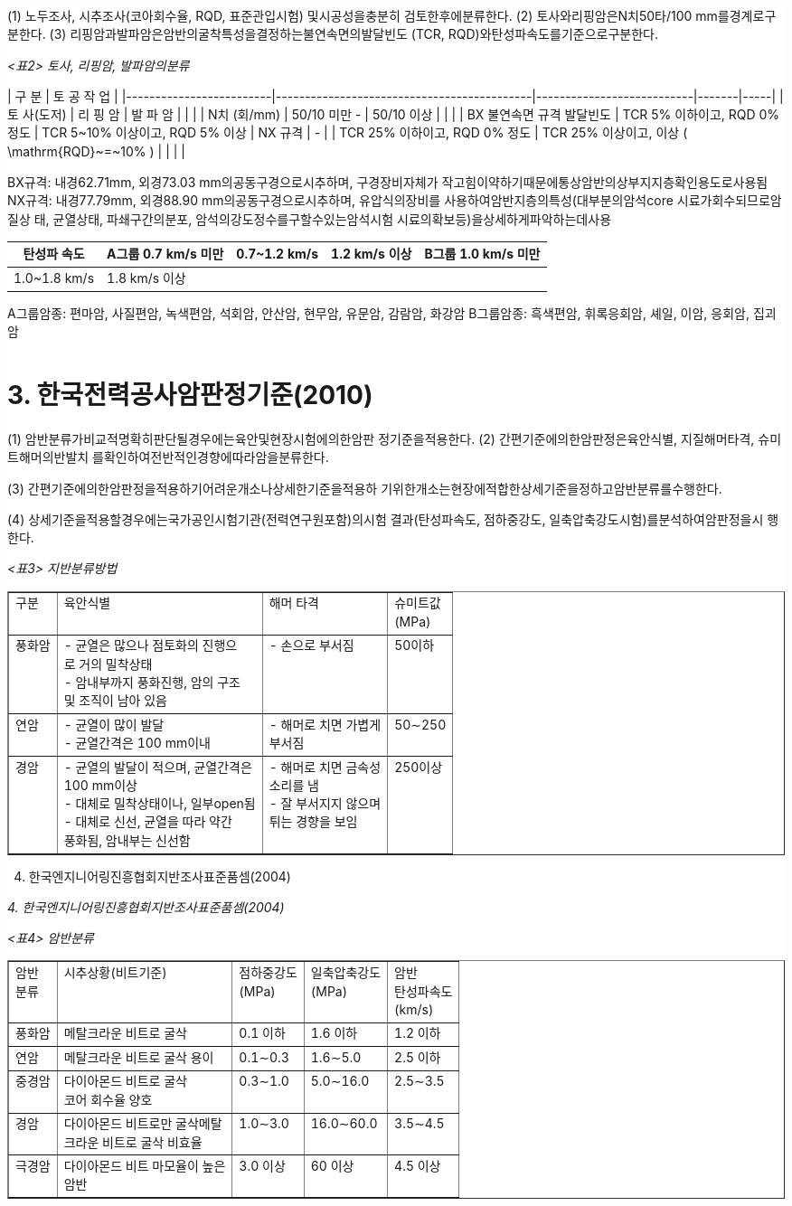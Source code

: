 (1) 노두조사, 시추조사(코아회수율, RQD, 표준관입시험) 및시공성을충분히 검토한후에분류한다. (2) 토사와리핑암은N치50타/100 mm를경계로구분한다. (3) 리핑암과발파암은암반의굴착특성을결정하는불연속면의발달빈도 (TCR, RQD)와탄성파속도를기준으로구분한다.

_<표2> 토사, 리핑암, 발파암의분류_

| 구 분                     | 토 공 작 업                                    |
|-------------------------|--------------------------------------------|---------------------------|-------|-----|
| 토 사(도저)                 | 리 핑 암                                      | 발 파 암                     |       |     |
| N치 (회/mm)               | 50/10 미만 -                                 | 50/10 이상                  |       |     |
| BX 불연속면 규격 발달빈도         | TCR 5% 이하이고, RQD 0% 정도                     | TCR 5~10% 이상이고, RQD 5% 이상 | NX 규격 | -   |
| TCR 25% 이하이고, RQD 0% 정도 | TCR 25% 이상이고, 이상 \( \mathrm{RQD}~=~10\% \) |                           |       |     |

BX규격: 내경62.71mm, 외경73.03 mm의공동구경으로시추하며, 구경장비자체가 작고힘이약하기때문에통상암반의상부지지층확인용도로사용됨 NX규격: 내경77.79mm, 외경88.90 mm의공동구경으로시추하며, 유압식의장비를 사용하여암반지층의특성(대부분의암석core 시료가회수되므로암질상 태, 균열상태, 파쇄구간의분포, 암석의강도정수를구할수있는암석시험 시료의확보등)을상세하게파악하는데사용

| 탄성파 속도       | A그룹 0.7 km/s 미만 | 0.7~1.2 km/s | 1.2 km/s 이상 | B그룹 1.0 km/s 미만 |
|--------------|-----------------|--------------|-------------|-----------------|
| 1.0~1.8 km/s | 1.8 km/s 이상     |              |             |                 |

A그룹암종: 편마암, 사질편암, 녹색편암, 석회암, 안산암, 현무암, 유문암, 감람암, 화강암 B그룹암종: 흑색편암, 휘록응회암, 셰일, 이암, 응회암, 집괴암

# 3. 한국전력공사암판정기준(2010)

(1) 암반분류가비교적명확히판단될경우에는육안및현장시험에의한암판 정기준을적용한다. (2) 간편기준에의한암판정은육안식별, 지질해머타격, 슈미트해머의반발치 를확인하여전반적인경향에따라암을분류한다.

(3) 간편기준에의한암판정을적용하기어려운개소나상세한기준을적용하 기위한개소는현장에적합한상세기준을정하고암반분류를수행한다.

(4) 상세기준을적용할경우에는국가공인시험기관(전력연구원포함)의시험 결과(탄성파속도, 점하중강도, 일축압축강도시험)를분석하여암판정을시 행한다.

_<표3> 지반분류방법_

<table border="1"><tr><td>구분</td><td>육안식별</td><td>해머 타격</td><td>슈미트값<br>(MPa)</td></tr><tr><td>풍화암</td><td>- 균열은 많으나 점토화의 진행으<br>로 거의 밀착상태<br>- 암내부까지 풍화진행, 암의 구조<br>및 조직이 남아 있음</td><td>- 손으로 부서짐</td><td>50이하</td></tr><tr><td>연암</td><td>- 균열이 많이 발달<br>- 균열간격은 100 mm이내</td><td>- 해머로 치면 가볍게<br>부서짐</td><td>50∼250</td></tr><tr><td>경암</td><td>- 균열의 발달이 적으며, 균열간격은<br>100 mm이상<br>- 대체로 밀착상태이나, 일부open됨<br>- 대체로 신선, 균열을 따라 약간<br>풍화됨, 암내부는 신선함</td><td>- 해머로 치면 금속성<br>소리를 냄<br>- 잘 부서지지 않으며<br>튀는 경향을 보임</td><td>250이상</td></tr></table>

4. 한국엔지니어링진흥협회지반조사표준품셈(2004)

_4. 한국엔지니어링진흥협회지반조사표준품셈(2004)_

_<표4> 암반분류_

<table border="1"><tr><td>암반<br>분류</td><td>시추상황(비트기준)</td><td>점하중강도<br>(MPa)</td><td>일축압축강도<br>(MPa)</td><td>암반<br>탄성파속도<br>(km/s)</td></tr><tr><td>풍화암</td><td>메탈크라운 비트로 굴삭</td><td>0.1 이하</td><td>1.6 이하</td><td>1.2 이하</td></tr><tr><td>연암</td><td>메탈크라운 비트로 굴삭 용이</td><td>0.1∼0.3</td><td>1.6∼5.0</td><td>2.5 이하</td></tr><tr><td>중경암</td><td>다이아몬드 비트로 굴삭<br>코어 회수율 양호</td><td>0.3∼1.0</td><td>5.0∼16.0</td><td>2.5∼3.5</td></tr><tr><td>경암</td><td>다이아몬드 비트로만 굴삭메탈<br>크라운 비트로 굴삭 비효율</td><td>1.0∼3.0</td><td>16.0∼60.0</td><td>3.5∼4.5</td></tr><tr><td>극경암</td><td>다이아몬드 비트 마모율이 높은<br>암반</td><td>3.0 이상</td><td>60 이상</td><td>4.5 이상</td></tr></table>
